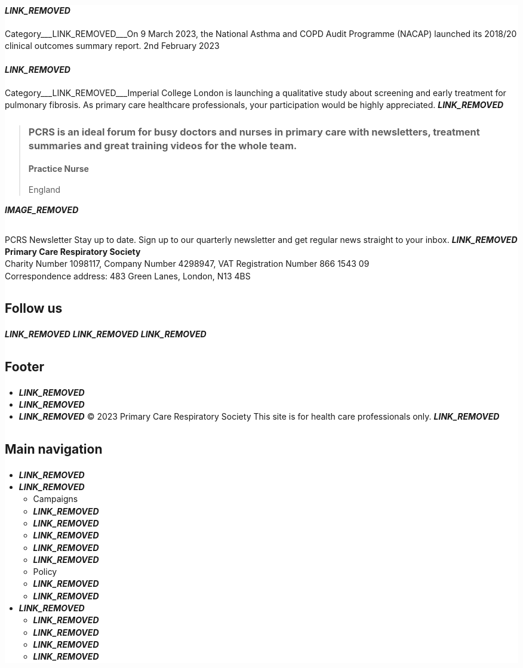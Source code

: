 #### ___LINK_REMOVED___
Category___LINK_REMOVED___On 9 March 2023, the National Asthma and COPD Audit Programme (NACAP) launched its 2018/20 clinical outcomes summary report.
2nd February 2023
#### ___LINK_REMOVED___
Category___LINK_REMOVED___Imperial College London is launching a qualitative study about screening and early treatment for pulmonary fibrosis. As primary care healthcare professionals, your participation would be highly appreciated.
___LINK_REMOVED___
> 
> 
> ### PCRS is an ideal forum for busy doctors and nurses in primary care with newsletters, treatment summaries and great training videos for the whole team.
> 
> 
> 
> **Practice Nurse**
> 
>  
>  England
>  
>  
>  
> 
 ___IMAGE_REMOVED___
## 
 PCRS Newsletter
Stay up to date. Sign up to our quarterly newsletter and get regular news straight to your inbox.
___LINK_REMOVED___
**Primary Care Respiratory Society**   
Charity Number 1098117, Company Number 4298947, VAT Registration Number 866 1543 09  
Correspondence address: 483 Green Lanes, London, N13 4BS
## Follow us
___LINK_REMOVED___
___LINK_REMOVED___
___LINK_REMOVED___
## Footer
* ___LINK_REMOVED___
* ___LINK_REMOVED___
* ___LINK_REMOVED___
© 2023 Primary Care Respiratory Society
This site is for health care professionals only. ___LINK_REMOVED___
## Main navigation
* ___LINK_REMOVED___
* ___LINK_REMOVED___
	+ Campaigns
	+ ___LINK_REMOVED___
	+ ___LINK_REMOVED___
	+ ___LINK_REMOVED___
	+ ___LINK_REMOVED___
	+ ___LINK_REMOVED___
	+ Policy
	+ ___LINK_REMOVED___
	+ ___LINK_REMOVED___
* ___LINK_REMOVED___
	+ ___LINK_REMOVED___
	+ ___LINK_REMOVED___
	+ ___LINK_REMOVED___
	+ ___LINK_REMOVED___